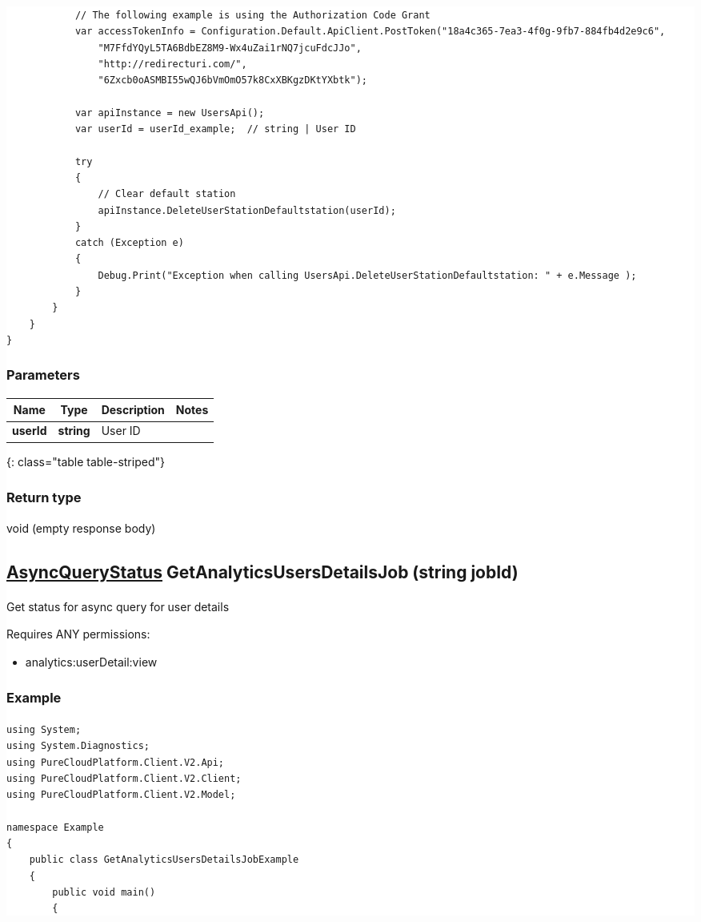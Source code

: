 ```{"language":"csharp"}
            // The following example is using the Authorization Code Grant
            var accessTokenInfo = Configuration.Default.ApiClient.PostToken("18a4c365-7ea3-4f0g-9fb7-884fb4d2e9c6",
                "M7FfdYQyL5TA6BdbEZ8M9-Wx4uZai1rNQ7jcuFdcJJo",
                "http://redirecturi.com/",
                "6Zxcb0oASMBI55wQJ6bVmOmO57k8CxXBKgzDKtYXbtk");

            var apiInstance = new UsersApi();
            var userId = userId_example;  // string | User ID

            try
            { 
                // Clear default station
                apiInstance.DeleteUserStationDefaultstation(userId);
            }
            catch (Exception e)
            {
                Debug.Print("Exception when calling UsersApi.DeleteUserStationDefaultstation: " + e.Message );
            }
        }
    }
}
```

### Parameters


|Name | Type | Description  | Notes |
|------------- | ------------- | ------------- | -------------|
| **userId** | **string**| User ID |  |
{: class="table table-striped"}

### Return type

void (empty response body)

<a name="getanalyticsusersdetailsjob"></a>

## [**AsyncQueryStatus**](AsyncQueryStatus.html) GetAnalyticsUsersDetailsJob (string jobId)



Get status for async query for user details



Requires ANY permissions: 

* analytics:userDetail:view

### Example
```{"language":"csharp"}
using System;
using System.Diagnostics;
using PureCloudPlatform.Client.V2.Api;
using PureCloudPlatform.Client.V2.Client;
using PureCloudPlatform.Client.V2.Model;

namespace Example
{
    public class GetAnalyticsUsersDetailsJobExample
    {
        public void main()
        { 
```
